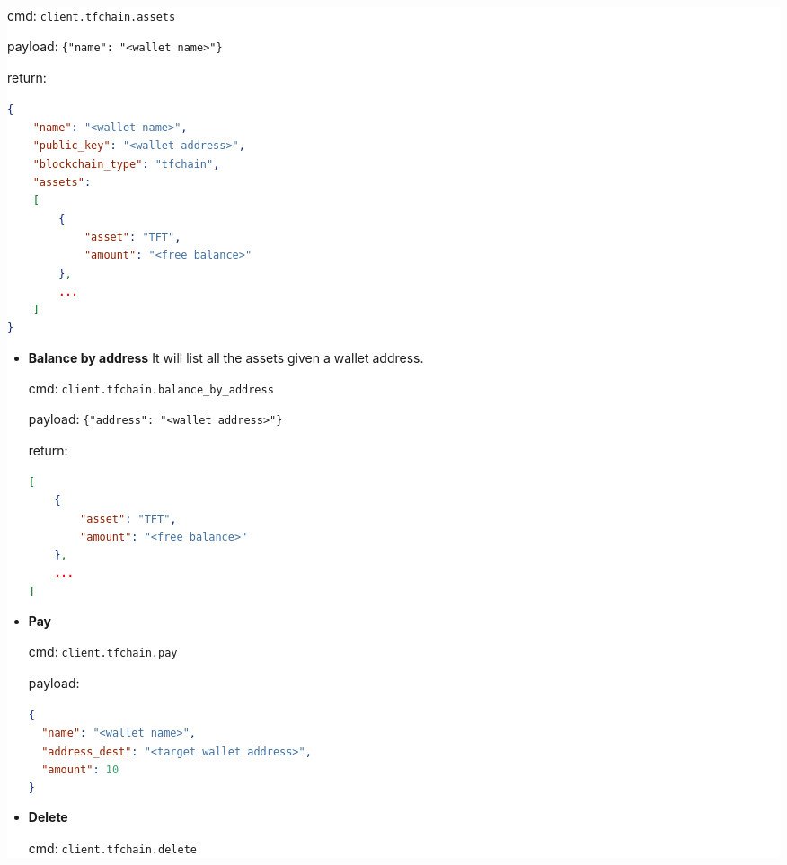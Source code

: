   cmd: `client.tfchain.assets`

  payload: `{"name": "<wallet name>"}`

  return:

  ```json
  {
      "name": "<wallet name>",
      "public_key": "<wallet address>",
      "blockchain_type": "tfchain",
      "assets":
      [
          {
              "asset": "TFT",
              "amount": "<free balance>"
          },
          ...
      ]
  }
  ```

- **Balance by address**
  It will list all the assets given a wallet address.

  cmd: `client.tfchain.balance_by_address`

  payload: `{"address": "<wallet address>"}`

  return:

  ```json
  [
      {
          "asset": "TFT",
          "amount": "<free balance>"
      },
      ...
  ]
  ```

- **Pay**

  cmd: `client.tfchain.pay`

  payload:

  ```json
  {
    "name": "<wallet name>",
    "address_dest": "<target wallet address>",
    "amount": 10
  }
  ```

- **Delete**

  cmd: `client.tfchain.delete`
